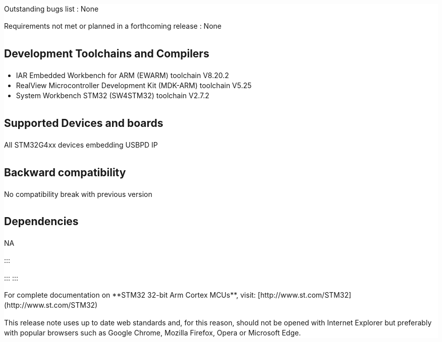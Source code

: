   Outstanding bugs list : None

  Requirements not met or planned in a forthcoming release : None

## Development Toolchains and Compilers

- IAR Embedded Workbench for ARM (EWARM) toolchain V8.20.2
- RealView Microcontroller Development Kit (MDK-ARM) toolchain V5.25
- System Workbench STM32 (SW4STM32) toolchain V2.7.2

## Supported Devices and boards

  All STM32G4xx devices embedding USBPD IP

## Backward compatibility

  No compatibility break with previous version

## Dependencies

  NA 

</div>
:::

:::
:::

<footer class="sticky">
For complete documentation on **STM32 32-bit Arm Cortex MCUs**,
visit: [http://www.st.com/STM32](http://www.st.com/STM32)

This release note uses up to date web standards and, for this reason, should not
be opened with Internet Explorer but preferably with popular browsers such as
Google Chrome, Mozilla Firefox, Opera or Microsoft Edge.
</footer>
